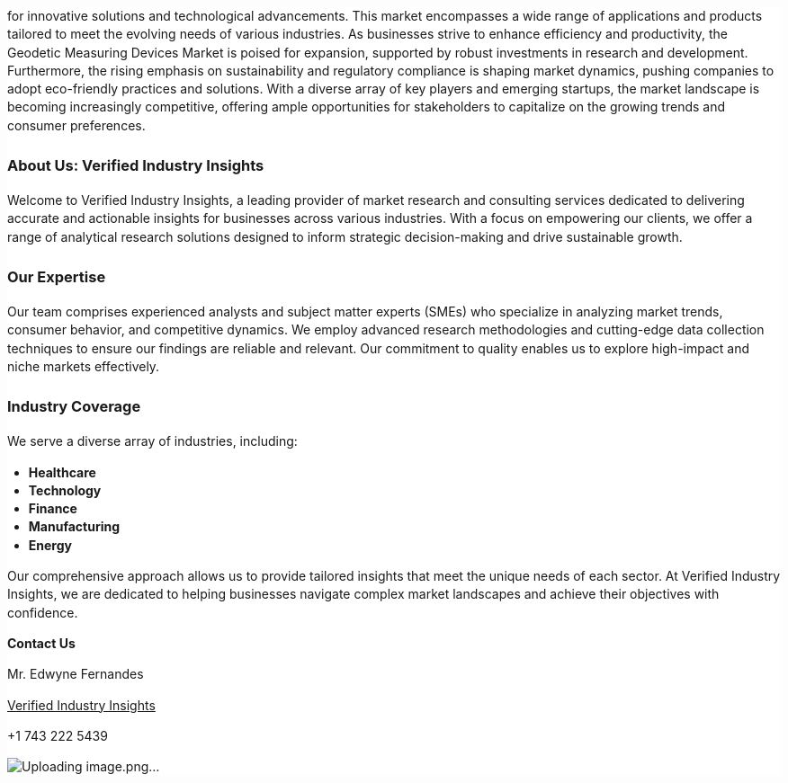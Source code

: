 for innovative solutions and technological advancements. This market encompasses a wide range of applications and products tailored to meet the evolving needs of various industries. As businesses strive to enhance efficiency and productivity, the Geodetic Measuring Devices Market is poised for expansion, supported by robust investments in research and development. Furthermore, the rising emphasis on sustainability and regulatory compliance is shaping market dynamics, pushing companies to adopt eco-friendly practices and solutions. With a diverse array of key players and emerging startups, the market landscape is becoming increasingly competitive, offering ample opportunities for stakeholders to capitalize on the growing trends and consumer preferences.</p><h3>About Us: Verified Industry Insights</h3><p>Welcome to Verified Industry Insights, a leading provider of market research and consulting services dedicated to delivering accurate and actionable insights for businesses across various industries. With a focus on empowering our clients, we offer a range of analytical research solutions designed to inform strategic decision-making and drive sustainable growth.</p><h3>Our Expertise</h3><p>Our team comprises experienced analysts and subject matter experts (SMEs) who specialize in analyzing market trends, consumer behavior, and competitive dynamics. We employ advanced research methodologies and cutting-edge data collection techniques to ensure our findings are reliable and relevant. Our commitment to quality enables us to explore high-impact and niche markets effectively.</p><h3>Industry Coverage</h3><p>We serve a diverse array of industries, including:</p><ul><li><strong>Healthcare</strong></li><li><strong>Technology</strong></li><li><strong>Finance</strong></li><li><strong>Manufacturing</strong></li><li><strong>Energy</strong></li></ul><p>Our comprehensive approach allows us to provide tailored insights that meet the unique needs of each sector. At Verified Industry Insights, we are dedicated to helping businesses navigate complex market landscapes and achieve their objectives with confidence.</p><p><strong>Contact Us</strong></p><p>Mr. Edwyne Fernandes</p><p><a href="https://www.verifiedindustryinsights.com/">Verified Industry Insights</a></p><p>+1 743 222 5439</p>
![Uploading image.png…]()
